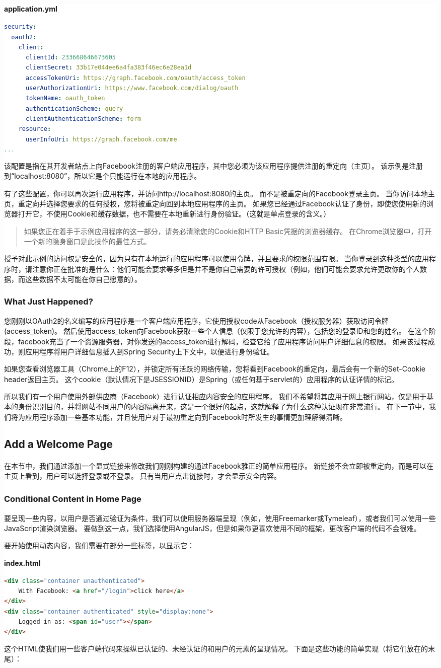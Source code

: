 **application.yml**
```yml
security:
  oauth2:
    client:
      clientId: 233668646673605
      clientSecret: 33b17e044ee6a4fa383f46ec6e28ea1d
      accessTokenUri: https://graph.facebook.com/oauth/access_token
      userAuthorizationUri: https://www.facebook.com/dialog/oauth
      tokenName: oauth_token
      authenticationScheme: query
      clientAuthenticationScheme: form
    resource:
      userInfoUri: https://graph.facebook.com/me
...
```

该配置是指在其开发者站点上向Facebook注册的客户端应用程序，其中您必须为该应用程序提供注册的重定向（主页）。 该示例是注册到“localhost:8080”，所以它是个只能运行在本地的应用程序。

有了这些配置，你可以再次运行应用程序，并访问http://localhost:8080的主页。 而不是被重定向的Facebook登录主页。 当你访问本地主页，重定向并选择您要求的任何授权，您将被重定向回到本地应用程序的主页。 如果您已经通过Facebook认证了身份，即使您使用新的浏览器打开它，不使用Cookie和缓存数据，也不需要在本地重新进行身份验证。（这就是单点登录的含义。）

>如果您正在着手于示例应用程序的这一部分，请务必清除您的Cookie和HTTP Basic凭据的浏览器缓存。 在Chrome浏览器中，打开一个新的隐身窗口是此操作的最佳方式。

授予对此示例的访问权是安全的，因为只有在本地运行的应用程序可以使用令牌，并且要求的权限范围有限。 当你登录到这种类型的应用程序时，请注意你正在批准的是什么：他们可能会要求等多但是并不是你自己需要的许可授权（例如，他们可能会要求允许更改你的个人数据，而这些数据不太可能在你自己愿意的）。

### **What Just Happened?**
您刚刚以OAuth2的名义编写的应用程序是一个客户端应用程序，它使用授权code从Facebook（授权服务器）获取访问令牌(access_token)。 然后使用access_token向Facebook获取一些个人信息（仅限于您允许的内容），包括您的登录ID和您的姓名。 在这个阶段，facebook充当了一个资源服务器，对你发送的access_token进行解码，检查它给了应用程序访问用户详细信息的权限。 如果该过程成功，则应用程序将用户详细信息插入到Spring Security上下文中，以便进行身份验证。

如果您查看浏览器工具（Chrome上的F12），并锁定所有活跃的网络传输，您将看到Facebook的重定向，最后会有一个新的Set-Cookie header返回主页。 这个cookie（默认情况下是JSESSIONID）是Spring（或任何基于servlet的）应用程序的认证详情的标记。

所以我们有一个用户使用外部供应商（Facebook）进行认证相应内容安全的应用程序。 我们不希望将其应用于网上银行网站，仅是用于基本的身份识别目的，并将网站不同用户的内容隔离开来，这是一个很好的起点，这就解释了为什么这种认证现在非常流行。 在下一节中，我们将为应用程序添加一些基本功能，并且使用户对于最初重定向到Facebook时所发生的事情更加理解得清晰。

## **Add a Welcome Page**
在本节中，我们通过添加一个显式链接来修改我们刚刚构建的通过Facebook雅正的简单应用程序。 新链接不会立即被重定向，而是可以在主页上看到，用户可以选择登录或不登录。 只有当用户点击链接时，才会显示安全内容。

### **Conditional Content in Home Page**

要呈现一些内容，以用户是否通过验证为条件，我们可以使用服务器端呈现（例如，使用Freemarker或Tymeleaf），或者我们可以使用一些JavaScript渲染浏览器。 要做到这一点，我们选择使用AngularJS，但是如果你更喜欢使用不同的框架，更改客户端的代码不会很难。

要开始使用动态内容，我们需要在部分一些标签，以显示它：

**index.html**
```html
<div class="container unauthenticated">
    With Facebook: <a href="/login">click here</a>
</div>
<div class="container authenticated" style="display:none">
    Logged in as: <span id="user"></span>
</div>
```
这个HTML使我们用一些客户端代码来操纵已认证的、未经认证的和用户的元素的呈现情况。 下面是这些功能的简单实现（将它们放在<body>的末尾）：
